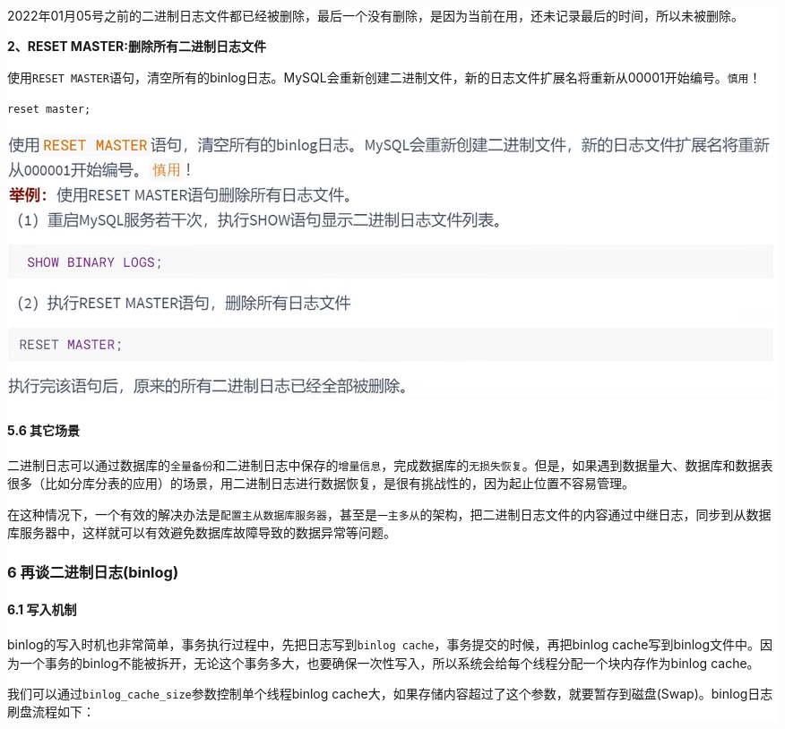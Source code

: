 2022年01月05号之前的二进制日志文件都已经被删除，最后一个没有删除，是因为当前在用，还未记录最后的时间，所以未被删除。



**2、RESET MASTER:删除所有二进制日志文件**

使用`RESET MASTER`语句，清空所有的binlog日志。MySQL会重新创建二进制文件，新的日志文件扩展名将重新从00001开始编号。`慎用`！

```mysql
reset master;
```

![image-20220810134640653](02.04-MySQL-高级--日志与备份篇.assets/image-20220810134640653.png)



#### 5.6 其它场景

二进制日志可以通过数据库的`全量备份`和二进制日志中保存的`增量信息`，完成数据库的`无损失恢复`。但是，如果遇到数据量大、数据库和数据表很多（比如分库分表的应用）的场景，用二进制日志进行数据恢复，是很有挑战性的，因为起止位置不容易管理。

在这种情况下，一个有效的解决办法是`配置主从数据库服务器`，甚至是`一主多从`的架构，把二进制日志文件的内容通过中继日志，同步到从数据库服务器中，这样就可以有效避免数据库故障导致的数据异常等问题。



### 6 再谈二进制日志(binlog)

#### 6.1 写入机制

binlog的写入时机也非常简单，事务执行过程中，先把日志写到`binlog cache`，事务提交的时候，再把binlog cache写到binlog文件中。因为一个事务的binlog不能被拆开，无论这个事务多大，也要确保一次性写入，所以系统会给每个线程分配一个块内存作为binlog cache。

我们可以通过`binlog_cache_size`参数控制单个线程binlog cache大，如果存储内容超过了这个参数，就要暂存到磁盘(Swap)。binlog日志刷盘流程如下：
